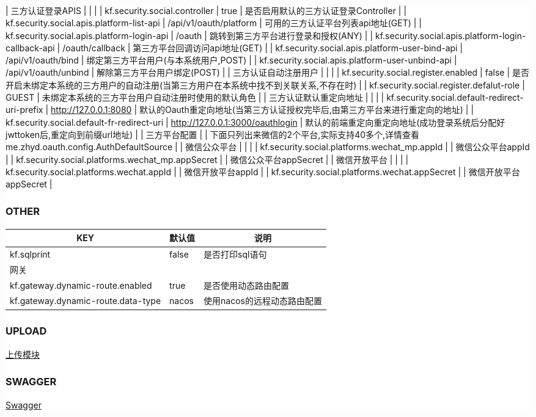 | 三方认证登录APIS |  |  |
| kf.security.social.controller | true | 是否启用默认的三方认证登录Controller |
| kf.security.social.apis.platform-list-api | /api/v1/oauth/platform | 可用的三方认证平台列表api地址(GET) |
| kf.security.social.apis.platform-login-api | /oauth | 跳转到第三方平台进行登录和授权(ANY) |
| kf.security.social.apis.platform-login-callback-api | /oauth/callback | 第三方平台回调访问api地址(GET) |
| kf.security.social.apis.platform-user-bind-api | /api/v1/oauth/bind | 绑定第三方平台用户(与本系统用户,POST) |
| kf.security.social.apis.platform-user-unbind-api | /api/v1/oauth/unbind | 解除第三方平台用户绑定(POST) |
| 三方认证自动注册用户 |  |  |
| kf.security.social.register.enabled | false | 是否开启未绑定本系统的三方用户的自动注册(当第三方用户在本系统中找不到关联关系,不存在时) |
| kf.security.social.register.defalut-role | GUEST | 未绑定本系统的三方平台用户自动注册时使用的默认角色 |
| 三方认证默认重定向地址 |  |  |
| kf.security.social.default-redirect-uri-prefix | http://127.0.0.1:8080 | 默认的Oauth重定向地址(当第三方认证授权完毕后,由第三方平台来进行重定向的地址) |
| kf.security.social.default-fr-redirect-uri | http://127.0.0.1:3000/oauthlogin | 默认的前端重定向重定向地址(成功登录系统后分配好jwttoken后,重定向到前缀url地址) |
| 三方平台配置 |  | 下面只列出来微信的2个平台,实际支持40多个,详情查看me.zhyd.oauth.config.AuthDefaultSource |
| 微信公众平台 |  |  |
| kf.security.social.platforms.wechat_mp.appId |  | 微信公众平台appId |
| kf.security.social.platforms.wechat_mp.appSecret |  | 微信公众平台appSecret |
| 微信开放平台 |  |  |
| kf.security.social.platforms.wechat.appId |  | 微信开放平台appId |
| kf.security.social.platforms.wechat.appSecret |  | 微信开放平台appSecret |

### OTHER
| KEY | 默认值 | 说明 |
| --- | --- | --- |
| kf.sqlprint | false | 是否打印sql语句 |
| 网关 |  |  |
| kf.gateway.dynamic-route.enabled | true | 是否使用动态路由配置 |
| kf.gateway.dynamic-route.data-type | nacos | 使用nacos的远程动态路由配置 |

### UPLOAD
[上传模块](kf-library-modules/kf-library-module-upload/README.md)  


### SWAGGER
[Swagger](kf-library-modules/kf-library-module-swagger/README.md)  
